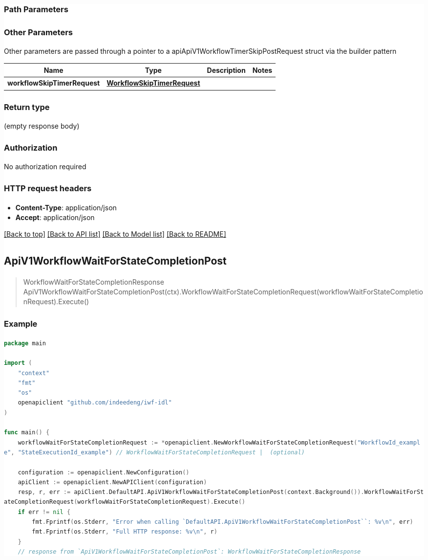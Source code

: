 
### Path Parameters



### Other Parameters

Other parameters are passed through a pointer to a apiApiV1WorkflowTimerSkipPostRequest struct via the builder pattern


Name | Type | Description  | Notes
------------- | ------------- | ------------- | -------------
 **workflowSkipTimerRequest** | [**WorkflowSkipTimerRequest**](WorkflowSkipTimerRequest.md) |  | 

### Return type

 (empty response body)

### Authorization

No authorization required

### HTTP request headers

- **Content-Type**: application/json
- **Accept**: application/json

[[Back to top]](#) [[Back to API list]](../README.md#documentation-for-api-endpoints)
[[Back to Model list]](../README.md#documentation-for-models)
[[Back to README]](../README.md)


## ApiV1WorkflowWaitForStateCompletionPost

> WorkflowWaitForStateCompletionResponse ApiV1WorkflowWaitForStateCompletionPost(ctx).WorkflowWaitForStateCompletionRequest(workflowWaitForStateCompletionRequest).Execute()



### Example

```go
package main

import (
    "context"
    "fmt"
    "os"
    openapiclient "github.com/indeedeng/iwf-idl"
)

func main() {
    workflowWaitForStateCompletionRequest := *openapiclient.NewWorkflowWaitForStateCompletionRequest("WorkflowId_example", "StateExecutionId_example") // WorkflowWaitForStateCompletionRequest |  (optional)

    configuration := openapiclient.NewConfiguration()
    apiClient := openapiclient.NewAPIClient(configuration)
    resp, r, err := apiClient.DefaultAPI.ApiV1WorkflowWaitForStateCompletionPost(context.Background()).WorkflowWaitForStateCompletionRequest(workflowWaitForStateCompletionRequest).Execute()
    if err != nil {
        fmt.Fprintf(os.Stderr, "Error when calling `DefaultAPI.ApiV1WorkflowWaitForStateCompletionPost``: %v\n", err)
        fmt.Fprintf(os.Stderr, "Full HTTP response: %v\n", r)
    }
    // response from `ApiV1WorkflowWaitForStateCompletionPost`: WorkflowWaitForStateCompletionResponse
```